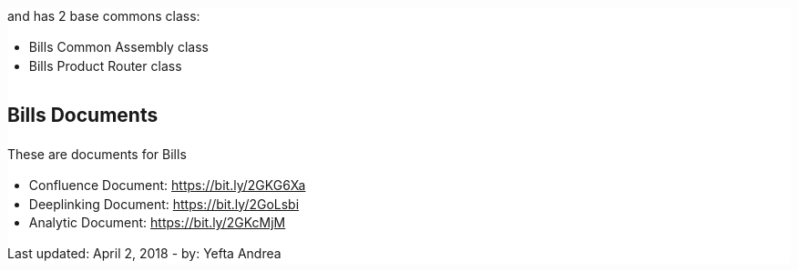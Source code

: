 and has 2 base commons class:
* Bills Common Assembly class
* Bills Product Router class


## Bills Documents
These are documents for Bills
* Confluence Document: https://bit.ly/2GKG6Xa
* Deeplinking Document: https://bit.ly/2GoLsbi
* Analytic Document: https://bit.ly/2GKcMjM


Last updated: April 2, 2018 - by: Yefta Andrea
